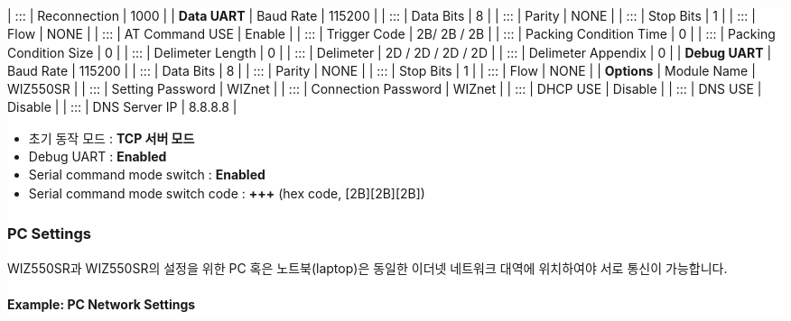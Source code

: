 | :::            | Reconnection           | 1000              |
| **Data UART**  | Baud Rate              | 115200            |
| :::            | Data Bits              | 8                 |
| :::            | Parity                 | NONE              |
| :::            | Stop Bits              | 1                 |
| :::            | Flow                   | NONE              |
| :::            | AT Command USE         | Enable            |
| :::            | Trigger Code           | 2B/ 2B / 2B       |
| :::            | Packing Condition Time | 0                 |
| :::            | Packing Condition Size | 0                 |
| :::            | Delimeter Length       | 0                 |
| :::            | Delimeter              | 2D / 2D / 2D / 2D |
| :::            | Delimeter Appendix     | 0                 |
| **Debug UART** | Baud Rate              | 115200            |
| :::            | Data Bits              | 8                 |
| :::            | Parity                 | NONE              |
| :::            | Stop Bits              | 1                 |
| :::            | Flow                   | NONE              |
| **Options**    | Module Name            | WIZ550SR          |
| :::            | Setting Password       | WIZnet            |
| :::            | Connection Password    | WIZnet            |
| :::            | DHCP USE               | Disable           |
| :::            | DNS USE                | Disable           |
| :::            | DNS Server IP          | 8.8.8.8           |

  - 초기 동작 모드 : **TCP 서버 모드**
  - Debug UART : **Enabled**
  - Serial command mode switch : **Enabled**
  - Serial command mode switch code : **+++** (hex code, [2B][2B][2B])

### PC Settings

WIZ550SR과 WIZ550SR의 설정을 위한 PC 혹은 노트북(laptop)은 동일한 이더넷 네트워크 대역에 위치하여야 서로 통신이 가능합니다.

#### Example: PC Network Settings
